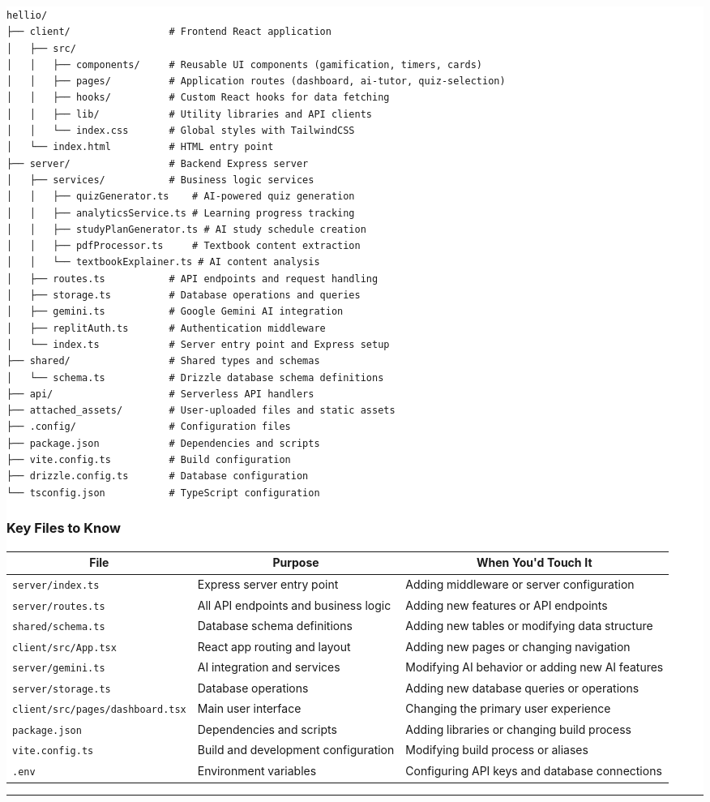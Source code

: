 ```
hellio/
├── client/                 # Frontend React application
│   ├── src/
│   │   ├── components/     # Reusable UI components (gamification, timers, cards)
│   │   ├── pages/          # Application routes (dashboard, ai-tutor, quiz-selection)
│   │   ├── hooks/          # Custom React hooks for data fetching
│   │   ├── lib/            # Utility libraries and API clients
│   │   └── index.css       # Global styles with TailwindCSS
│   └── index.html          # HTML entry point
├── server/                 # Backend Express server
│   ├── services/           # Business logic services
│   │   ├── quizGenerator.ts    # AI-powered quiz generation
│   │   ├── analyticsService.ts # Learning progress tracking
│   │   ├── studyPlanGenerator.ts # AI study schedule creation
│   │   ├── pdfProcessor.ts     # Textbook content extraction
│   │   └── textbookExplainer.ts # AI content analysis
│   ├── routes.ts           # API endpoints and request handling
│   ├── storage.ts          # Database operations and queries
│   ├── gemini.ts           # Google Gemini AI integration
│   ├── replitAuth.ts       # Authentication middleware
│   └── index.ts            # Server entry point and Express setup
├── shared/                 # Shared types and schemas
│   └── schema.ts           # Drizzle database schema definitions
├── api/                    # Serverless API handlers
├── attached_assets/        # User-uploaded files and static assets
├── .config/                # Configuration files
├── package.json            # Dependencies and scripts
├── vite.config.ts          # Build configuration
├── drizzle.config.ts       # Database configuration
└── tsconfig.json           # TypeScript configuration
```

### Key Files to Know

| File | Purpose | When You'd Touch It |
|------|---------|---------------------|
| `server/index.ts` | Express server entry point | Adding middleware or server configuration |
| `server/routes.ts` | All API endpoints and business logic | Adding new features or API endpoints |
| `shared/schema.ts` | Database schema definitions | Adding new tables or modifying data structure |
| `client/src/App.tsx` | React app routing and layout | Adding new pages or changing navigation |
| `server/gemini.ts` | AI integration and services | Modifying AI behavior or adding new AI features |
| `server/storage.ts` | Database operations | Adding new database queries or operations |
| `client/src/pages/dashboard.tsx` | Main user interface | Changing the primary user experience |
| `package.json` | Dependencies and scripts | Adding libraries or changing build process |
| `vite.config.ts` | Build and development configuration | Modifying build process or aliases |
| `.env` | Environment variables | Configuring API keys and database connections |

---